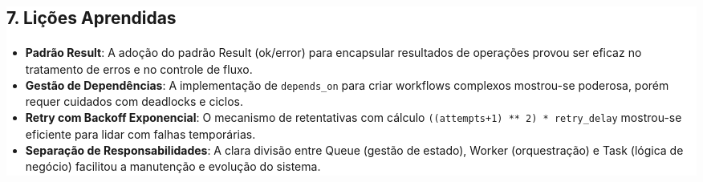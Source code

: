 ## 7. Lições Aprendidas

* **Padrão Result**: A adoção do padrão Result (ok/error) para encapsular resultados de operações provou ser eficaz no tratamento de erros e no controle de fluxo.
* **Gestão de Dependências**: A implementação de `depends_on` para criar workflows complexos mostrou-se poderosa, porém requer cuidados com deadlocks e ciclos.
* **Retry com Backoff Exponencial**: O mecanismo de retentativas com cálculo `((attempts+1) ** 2) * retry_delay` mostrou-se eficiente para lidar com falhas temporárias.
* **Separação de Responsabilidades**: A clara divisão entre Queue (gestão de estado), Worker (orquestração) e Task (lógica de negócio) facilitou a manutenção e evolução do sistema.

